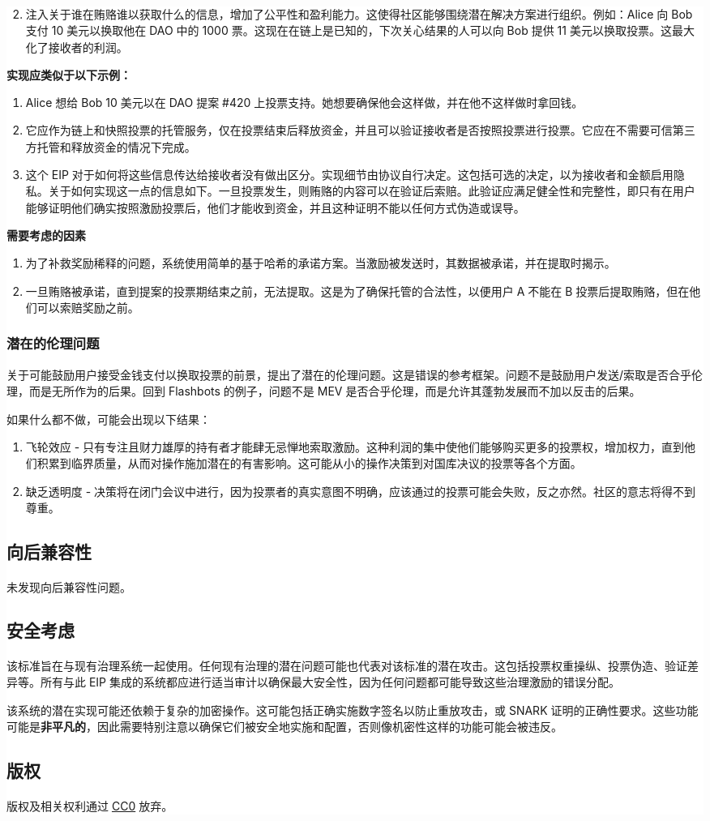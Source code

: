 2. 注入关于谁在贿赂谁以获取什么的信息，增加了公平性和盈利能力。这使得社区能够围绕潜在解决方案进行组织。例如：Alice 向 Bob 支付 10 美元以换取他在 DAO 中的 1000 票。这现在在链上是已知的，下次关心结果的人可以向 Bob 提供 11 美元以换取投票。这最大化了接收者的利润。

**实现应类似于以下示例：**

1. Alice 想给 Bob 10 美元以在 DAO 提案 #420 上投票支持。她想要确保他会这样做，并在他不这样做时拿回钱。

2. 它应作为链上和快照投票的托管服务，仅在投票结束后释放资金，并且可以验证接收者是否按照投票进行投票。它应在不需要可信第三方托管和释放资金的情况下完成。

3. 这个 EIP 对于如何将这些信息传达给接收者没有做出区分。实现细节由协议自行决定。这包括可选的决定，以为接收者和金额启用隐私。关于如何实现这一点的信息如下。一旦投票发生，则贿赂的内容可以在验证后索赔。此验证应满足健全性和完整性，即只有在用户能够证明他们确实按照激励投票后，他们才能收到资金，并且这种证明不能以任何方式伪造或误导。

**需要考虑的因素**

1. 为了补救奖励稀释的问题，系统使用简单的基于哈希的承诺方案。当激励被发送时，其数据被承诺，并在提取时揭示。

2. 一旦贿赂被承诺，直到提案的投票期结束之前，无法提取。这是为了确保托管的合法性，以便用户 A 不能在 B 投票后提取贿赂，但在他们可以索赔奖励之前。

### 潜在的伦理问题

关于可能鼓励用户接受金钱支付以换取投票的前景，提出了潜在的伦理问题。这是错误的参考框架。问题不是鼓励用户发送/索取是否合乎伦理，而是无所作为的后果。回到 Flashbots 的例子，问题不是 MEV 是否合乎伦理，而是允许其蓬勃发展而不加以反击的后果。

如果什么都不做，可能会出现以下结果：

1. 飞轮效应 - 只有专注且财力雄厚的持有者才能肆无忌惮地索取激励。这种利润的集中使他们能够购买更多的投票权，增加权力，直到他们积累到临界质量，从而对操作施加潜在的有害影响。这可能从小的操作决策到对国库决议的投票等各个方面。

2. 缺乏透明度 - 决策将在闭门会议中进行，因为投票者的真实意图不明确，应该通过的投票可能会失败，反之亦然。社区的意志将得不到尊重。

## 向后兼容性

未发现向后兼容性问题。

## 安全考虑

该标准旨在与现有治理系统一起使用。任何现有治理的潜在问题可能也代表对该标准的潜在攻击。这包括投票权重操纵、投票伪造、验证差异等。所有与此 EIP 集成的系统都应进行适当审计以确保最大安全性，因为任何问题都可能导致这些治理激励的错误分配。

该系统的潜在实现可能还依赖于复杂的加密操作。这可能包括正确实施数字签名以防止重放攻击，或 SNARK 证明的正确性要求。这些功能可能是**非平凡的**，因此需要特别注意以确保它们被安全地实施和配置，否则像机密性这样的功能可能会被违反。

## 版权

版权及相关权利通过 [CC0](../LICENSE.md) 放弃。